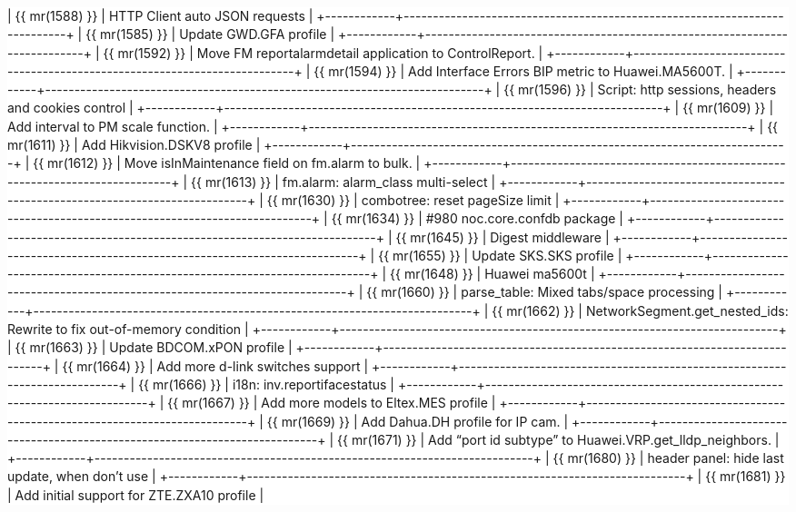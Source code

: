 | {{ mr(1588) }} | HTTP Client auto JSON requests                                            |
+------------+---------------------------------------------------------------------------+
| {{ mr(1585) }} | Update GWD.GFA profile                                                    |
+------------+---------------------------------------------------------------------------+
| {{ mr(1592) }} | Move FM reportalarmdetail application to ControlReport.                   |
+------------+---------------------------------------------------------------------------+
| {{ mr(1594) }} | Add Interface Errors BIP metric to Huawei.MA5600T.                        |
+------------+---------------------------------------------------------------------------+
| {{ mr(1596) }} | Script: http sessions, headers and cookies control                        |
+------------+---------------------------------------------------------------------------+
| {{ mr(1609) }} | Add interval to PM scale function.                                        |
+------------+---------------------------------------------------------------------------+
| {{ mr(1611) }} | Add Hikvision.DSKV8 profile                                               |
+------------+---------------------------------------------------------------------------+
| {{ mr(1612) }} | Move isInMaintenance field on fm.alarm to bulk.                           |
+------------+---------------------------------------------------------------------------+
| {{ mr(1613) }} | fm.alarm: alarm_class multi-select                                        |
+------------+---------------------------------------------------------------------------+
| {{ mr(1630) }} | combotree: reset pageSize limit                                           |
+------------+---------------------------------------------------------------------------+
| {{ mr(1634) }} | #980 noc.core.confdb package                                              |
+------------+---------------------------------------------------------------------------+
| {{ mr(1645) }} | Digest middleware                                                         |
+------------+---------------------------------------------------------------------------+
| {{ mr(1655) }} | Update SKS.SKS profile                                                    |
+------------+---------------------------------------------------------------------------+
| {{ mr(1648) }} | Huawei ma5600t                                                            |
+------------+---------------------------------------------------------------------------+
| {{ mr(1660) }} | parse_table: Mixed tabs/space processing                                  |
+------------+---------------------------------------------------------------------------+
| {{ mr(1662) }} | NetworkSegment.get_nested_ids: Rewrite to fix out-of-memory condition     |
+------------+---------------------------------------------------------------------------+
| {{ mr(1663) }} | Update BDCOM.xPON profile                                                 |
+------------+---------------------------------------------------------------------------+
| {{ mr(1664) }} | Add more d-link switches support                                          |
+------------+---------------------------------------------------------------------------+
| {{ mr(1666) }} | i18n: inv.reportifacestatus                                               |
+------------+---------------------------------------------------------------------------+
| {{ mr(1667) }} | Add more models to Eltex.MES profile                                      |
+------------+---------------------------------------------------------------------------+
| {{ mr(1669) }} | Add Dahua.DH profile for IP cam.                                          |
+------------+---------------------------------------------------------------------------+
| {{ mr(1671) }} | Add “port id subtype” to Huawei.VRP.get_lldp_neighbors.                   |
+------------+---------------------------------------------------------------------------+
| {{ mr(1680) }} | header panel: hide last update, when don’t use                            |
+------------+---------------------------------------------------------------------------+
| {{ mr(1681) }} | Add initial support for ZTE.ZXA10 profile                                 |